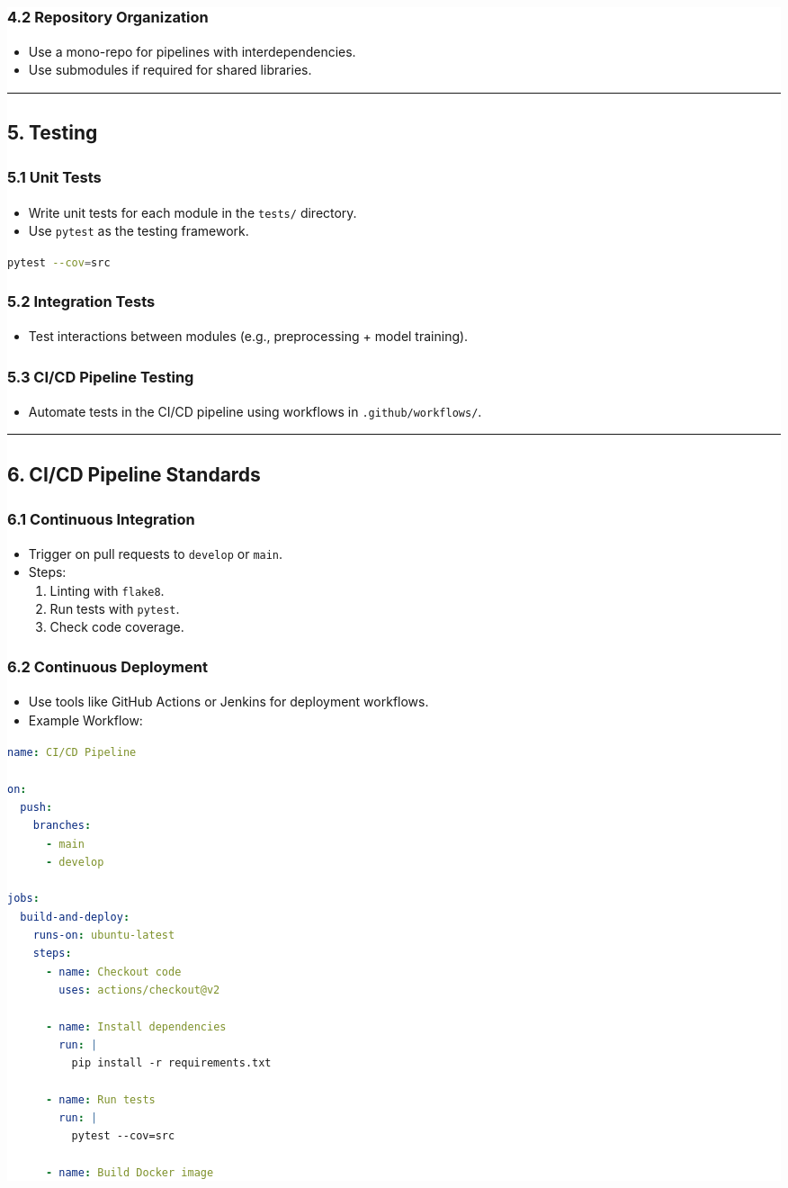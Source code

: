 ### **4.2 Repository Organization**
- Use a mono-repo for pipelines with interdependencies.
- Use submodules if required for shared libraries.

---

## **5. Testing**

### **5.1 Unit Tests**
- Write unit tests for each module in the `tests/` directory.
- Use `pytest` as the testing framework.

```bash
pytest --cov=src
```

### **5.2 Integration Tests**
- Test interactions between modules (e.g., preprocessing + model training).

### **5.3 CI/CD Pipeline Testing**
- Automate tests in the CI/CD pipeline using workflows in `.github/workflows/`.

---

## **6. CI/CD Pipeline Standards**

### **6.1 Continuous Integration**
- Trigger on pull requests to `develop` or `main`.
- Steps:
  1. Linting with `flake8`.
  2. Run tests with `pytest`.
  3. Check code coverage.

### **6.2 Continuous Deployment**
- Use tools like GitHub Actions or Jenkins for deployment workflows.
- Example Workflow:

```yaml
name: CI/CD Pipeline

on:
  push:
    branches:
      - main
      - develop

jobs:
  build-and-deploy:
    runs-on: ubuntu-latest
    steps:
      - name: Checkout code
        uses: actions/checkout@v2

      - name: Install dependencies
        run: |
          pip install -r requirements.txt

      - name: Run tests
        run: |
          pytest --cov=src

      - name: Build Docker image
```